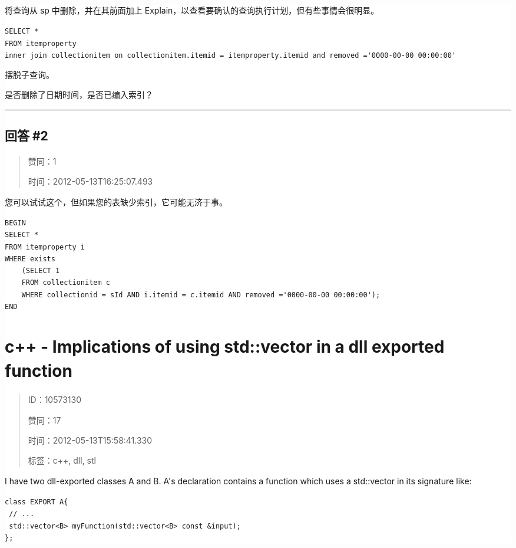 将查询从 sp 中删除，并在其前面加上 Explain，以查看要确认的查询执行计划，但有些事情会很明显。

```
SELECT *
FROM itemproperty
inner join collectionitem on collectionitem.itemid = itemproperty.itemid and removed ='0000-00-00 00:00:00' 
```

摆脱子查询。

是否删除了日期时间，是否已编入索引？

* * *

## 回答 #2

> 赞同：1
> 
> 时间：2012-05-13T16:25:07.493

您可以试试这个，但如果您的表缺少索引，它可能无济于事。

```
BEGIN
SELECT *
FROM itemproperty i
WHERE exists
    (SELECT 1
    FROM collectionitem c
    WHERE collectionid = sId AND i.itemid = c.itemid AND removed ='0000-00-00 00:00:00');
END 
```

# c++ - Implications of using std::vector in a dll exported function

> ID：10573130
> 
> 赞同：17
> 
> 时间：2012-05-13T15:58:41.330
> 
> 标签：c++, dll, stl

I have two dll-exported classes A and B. A's declaration contains a function which uses a std::vector in its signature like:

```
class EXPORT A{
 // ...
 std::vector<B> myFunction(std::vector<B> const &input);
}; 
```
